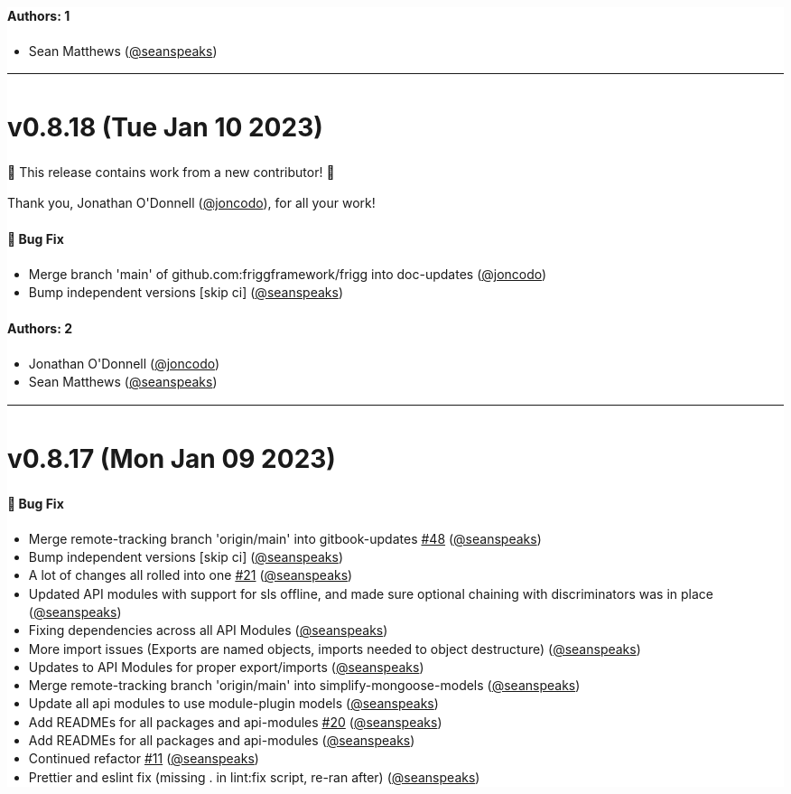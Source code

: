 #### Authors: 1

- Sean Matthews ([@seanspeaks](https://github.com/seanspeaks))

---

# v0.8.18 (Tue Jan 10 2023)

:tada: This release contains work from a new contributor! :tada:

Thank you, Jonathan O'Donnell ([@joncodo](https://github.com/joncodo)), for all your work!

#### 🐛 Bug Fix

- Merge branch 'main' of github.com:friggframework/frigg into doc-updates ([@joncodo](https://github.com/joncodo))
- Bump independent versions \[skip ci\] ([@seanspeaks](https://github.com/seanspeaks))

#### Authors: 2

- Jonathan O'Donnell ([@joncodo](https://github.com/joncodo))
- Sean Matthews ([@seanspeaks](https://github.com/seanspeaks))

---

# v0.8.17 (Mon Jan 09 2023)

#### 🐛 Bug Fix

- Merge remote-tracking branch 'origin/main' into
  gitbook-updates [#48](https://github.com/friggframework/frigg/pull/48) ([@seanspeaks](https://github.com/seanspeaks))
- Bump independent versions \[skip ci\] ([@seanspeaks](https://github.com/seanspeaks))
- A lot of changes all rolled into
  one [#21](https://github.com/friggframework/frigg/pull/21) ([@seanspeaks](https://github.com/seanspeaks))
- Updated API modules with support for sls offline, and made sure optional chaining with discriminators was in
  place ([@seanspeaks](https://github.com/seanspeaks))
- Fixing dependencies across all API Modules ([@seanspeaks](https://github.com/seanspeaks))
- More import issues (Exports are named objects, imports needed to object
  destructure) ([@seanspeaks](https://github.com/seanspeaks))
- Updates to API Modules for proper export/imports ([@seanspeaks](https://github.com/seanspeaks))
- Merge remote-tracking branch 'origin/main' into
  simplify-mongoose-models ([@seanspeaks](https://github.com/seanspeaks))
- Update all api modules to use module-plugin models ([@seanspeaks](https://github.com/seanspeaks))
- Add READMEs for all packages and
  api-modules [#20](https://github.com/friggframework/frigg/pull/20) ([@seanspeaks](https://github.com/seanspeaks))
- Add READMEs for all packages and api-modules ([@seanspeaks](https://github.com/seanspeaks))
- Continued
  refactor [#11](https://github.com/friggframework/frigg/pull/11) ([@seanspeaks](https://github.com/seanspeaks))
- Prettier and eslint fix (missing . in lint:fix script, re-ran after) ([@seanspeaks](https://github.com/seanspeaks))
